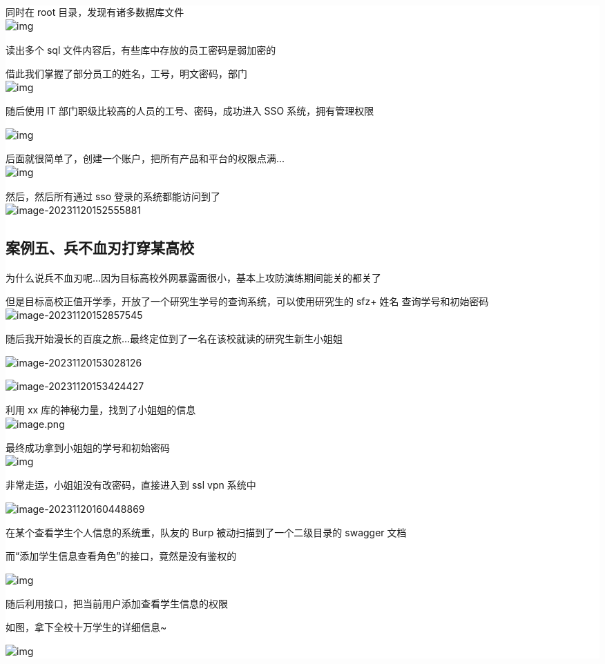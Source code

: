 同时在 root 目录，发现有诸多数据库文件  
![img](assets/1701668693-ebb020d0820c6b419e3d0c97841512fe.png)

读出多个 sql 文件内容后，有些库中存放的员工密码是弱加密的

借此我们掌握了部分员工的姓名，工号，明文密码，部门  
![img](assets/1701668693-ba3ab3f838b5af1e2085ee04dcf827ba.png)

随后使用 IT 部门职级比较高的人员的工号、密码，成功进入 SSO 系统，拥有管理权限

![img](assets/1701668693-115de9a1a70b5a52af56963f9222f325.png)

后面就很简单了，创建一个账户，把所有产品和平台的权限点满...  
![img](assets/1701668693-44fdd815880ffd6271e2c100b94f6ec4.png)

然后，然后所有通过 sso 登录的系统都能访问到了  
![image-20231120152555881](assets/1701668693-1d7f4e7f21af4d55bc2d86906c5bbef1.png)

## 案例五、兵不血刃打穿某高校

为什么说兵不血刃呢...因为目标高校外网暴露面很小，基本上攻防演练期间能关的都关了

但是目标高校正值开学季，开放了一个研究生学号的查询系统，可以使用研究生的 sfz+ 姓名 查询学号和初始密码  
![image-20231120152857545](assets/1701668693-d8d8918a2982535e623bebec05eb58f0.png)

随后我开始漫长的百度之旅...最终定位到了一名在该校就读的研究生新生小姐姐

![image-20231120153028126](assets/1701668693-389761400f2ae1e7d0e5cac310f78af2.png)

![image-20231120153424427](assets/1701668693-0be056a39127f7b9797ba28e19f0a992.png)

利用 xx 库的神秘力量，找到了小姐姐的信息  
![image.png](assets/1701668693-33d032240dd9db53c95f52fc0110dae7.png)

最终成功拿到小姐姐的学号和初始密码  
![img](assets/1701668693-f945dd0abf5aed0ac924d5b29c9b272f.png)

非常走运，小姐姐没有改密码，直接进入到 ssl vpn 系统中

![image-20231120160448869](assets/1701668693-65821badcd04be02e66ae5d66e3cc750.png)

在某个查看学生个人信息的系统重，队友的 Burp 被动扫描到了一个二级目录的 swagger 文档

而“添加学生信息查看角色”的接口，竟然是没有鉴权的

![img](assets/1701668693-f1a7e7dfea7c8fc38ff86f0ed6713569.png)

随后利用接口，把当前用户添加查看学生信息的权限

如图，拿下全校十万学生的详细信息~

![img](assets/1701668693-6844d7f6d97f13a975a4ea9234f84019.png)
